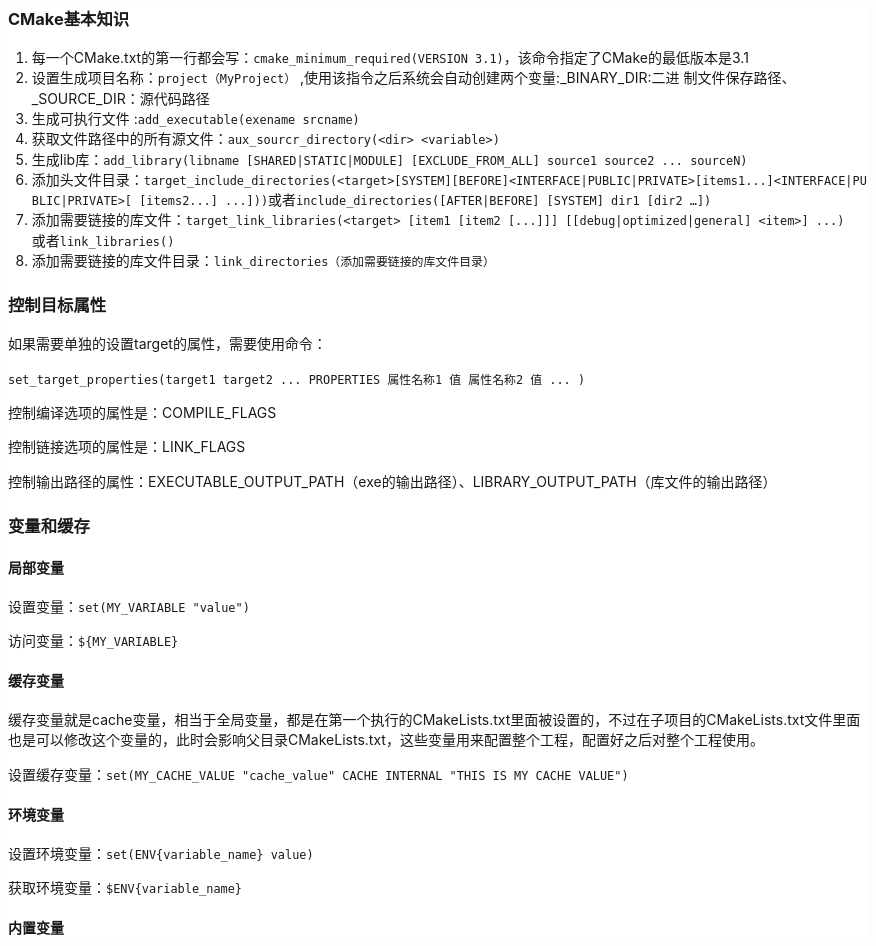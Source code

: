 ### CMake基本知识

1. 每一个CMake.txt的第一行都会写：`cmake_minimum_required(VERSION 3.1)`，该命令指定了CMake的最低版本是3.1
2. 设置生成项目名称：`project（MyProject）` ,使用该指令之后系统会自动创建两个变量:<projectname>_BINARY_DIR:二进 制文件保存路径、<projectname>_SOURCE_DIR：源代码路径 
3. 生成可执行文件 :`add_executable(exename srcname) `
4. 获取文件路径中的所有源文件：`aux_sourcr_directory(<dir> <variable>) `
5. 生成lib库：`add_library(libname [SHARED|STATIC|MODULE] [EXCLUDE_FROM_ALL] source1 source2 ... sourceN) `
6. 添加头文件目录：`target_include_directories(<target>[SYSTEM][BEFORE]<INTERFACE|PUBLIC|PRIVATE>[items1...]<INTERFACE|PUBLIC|PRIVATE>[ [items2...] ...]))`或者`include_directories([AFTER|BEFORE] [SYSTEM] dir1 [dir2 …])  `
7. 添加需要链接的库文件：`target_link_libraries(<target> [item1 [item2 [...]]]
   [[debug|optimized|general] <item>] ...)  `或者`link_libraries() `
8. 添加需要链接的库文件目录：`link_directories（添加需要链接的库文件目录）  `

### 控制目标属性

如果需要单独的设置target的属性，需要使用命令：

`set_target_properties(target1 target2 ...
PROPERTIES
属性名称1 值
属性名称2 值
...
)`

控制编译选项的属性是：COMPILE_FLAGS

控制链接选项的属性是：LINK_FLAGS

控制输出路径的属性：EXECUTABLE_OUTPUT_PATH（exe的输出路径）、LIBRARY_OUTPUT_PATH（库文件的输出路径）  

### 变量和缓存

#### 局部变量  

设置变量：`set(MY_VARIABLE "value")  `

访问变量：`${MY_VARIABLE}  `

#### 缓存变量  

缓存变量就是cache变量，相当于全局变量，都是在第一个执行的CMakeLists.txt里面被设置的，不过在子项目的CMakeLists.txt文件里面也是可以修改这个变量的，此时会影响父目录CMakeLists.txt，这些变量用来配置整个工程，配置好之后对整个工程使用。  

设置缓存变量：`set(MY_CACHE_VALUE "cache_value" CACHE INTERNAL "THIS IS MY CACHE VALUE")  `

#### 环境变量  

设置环境变量：`set(ENV{variable_name} value)  `

获取环境变量：`$ENV{variable_name}  `

#### 内置变量  

